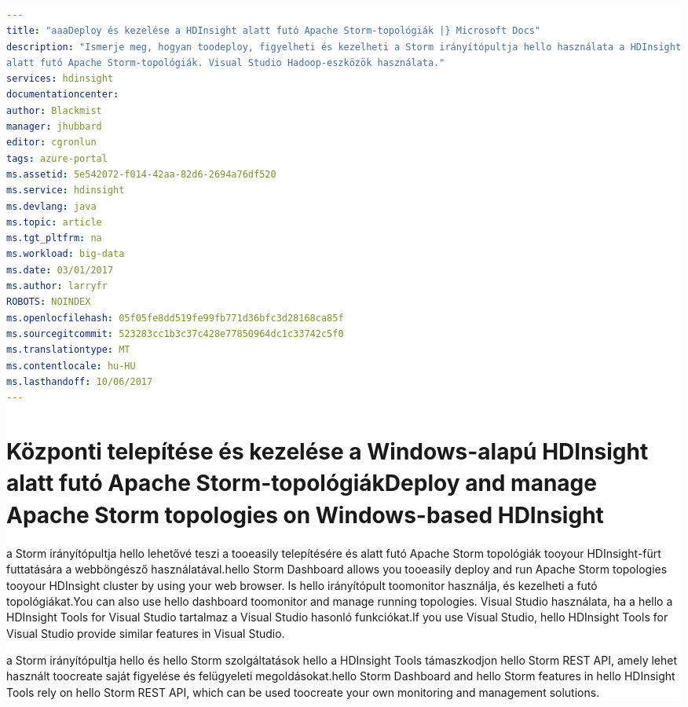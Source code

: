 ```yaml
---
title: "aaaDeploy és kezelése a HDInsight alatt futó Apache Storm-topológiák |} Microsoft Docs"
description: "Ismerje meg, hogyan toodeploy, figyelheti és kezelheti a Storm irányítópultja hello használata a HDInsight alatt futó Apache Storm-topológiák. Visual Studio Hadoop-eszközök használata."
services: hdinsight
documentationcenter: 
author: Blackmist
manager: jhubbard
editor: cgronlun
tags: azure-portal
ms.assetid: 5e542072-f014-42aa-82d6-2694a76df520
ms.service: hdinsight
ms.devlang: java
ms.topic: article
ms.tgt_pltfrm: na
ms.workload: big-data
ms.date: 03/01/2017
ms.author: larryfr
ROBOTS: NOINDEX
ms.openlocfilehash: 05f05fe8dd519fe99fb771d36bfc3d28168ca85f
ms.sourcegitcommit: 523283cc1b3c37c428e77850964dc1c33742c5f0
ms.translationtype: MT
ms.contentlocale: hu-HU
ms.lasthandoff: 10/06/2017
---
```

# <a name="deploy-and-manage-apache-storm-topologies-on-windows-based-hdinsight"></a><span data-ttu-id="d24fe-104">Központi telepítése és kezelése a Windows-alapú HDInsight alatt futó Apache Storm-topológiák</span><span class="sxs-lookup"><span data-stu-id="d24fe-104">Deploy and manage Apache Storm topologies on Windows-based HDInsight</span></span>

<span data-ttu-id="d24fe-105">a Storm irányítópultja hello lehetővé teszi a tooeasily telepítésére és alatt futó Apache Storm topológiák tooyour HDInsight-fürt futtatására a webböngésző használatával.</span><span class="sxs-lookup"><span data-stu-id="d24fe-105">hello Storm Dashboard allows you tooeasily deploy and run Apache Storm topologies tooyour HDInsight cluster by using your web browser.</span></span> <span data-ttu-id="d24fe-106">Is hello irányítópult toomonitor használja, és kezelheti a futó topológiákat.</span><span class="sxs-lookup"><span data-stu-id="d24fe-106">You can also use hello dashboard toomonitor and manage running topologies.</span></span> <span data-ttu-id="d24fe-107">Visual Studio használata, ha a hello a HDInsight Tools for Visual Studio tartalmaz a Visual Studio hasonló funkciókat.</span><span class="sxs-lookup"><span data-stu-id="d24fe-107">If you use Visual Studio, hello HDInsight Tools for Visual Studio provide similar features in Visual Studio.</span></span>

<span data-ttu-id="d24fe-108">a Storm irányítópultja hello és hello Storm szolgáltatások hello a HDInsight Tools támaszkodjon hello Storm REST API, amely lehet használt toocreate saját figyelése és felügyeleti megoldásokat.</span><span class="sxs-lookup"><span data-stu-id="d24fe-108">hello Storm Dashboard and hello Storm features in hello HDInsight Tools rely on hello Storm REST API, which can be used toocreate your own monitoring and management solutions.</span></span>
